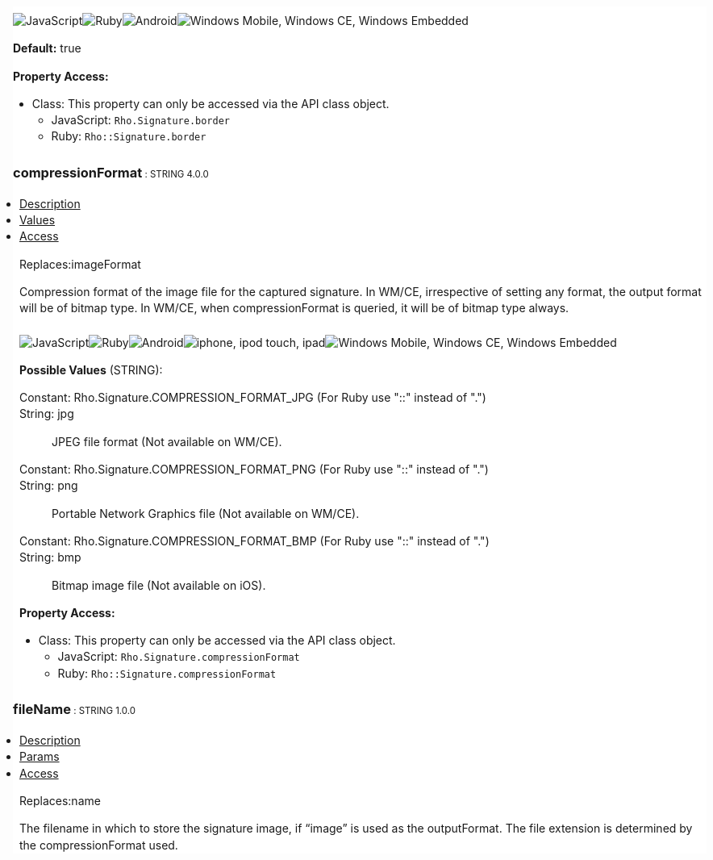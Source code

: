 <p><div><p><img src="/img/js.png" style="width: 20px;padding-top: 8px" rel="tooltip" title="JavaScript"><img src="/img/ruby.png" style="width: 20px;padding-top: 8px" rel="tooltip" title="Ruby"><img src="/img/android.png" style="width: 20px;padding-top: 8px" rel="tooltip" title="Android"><img src="/img/windowsmobile.png" style="height: 20px;padding-top: 8px" rel="tooltip" title="Windows Mobile, Windows CE, Windows Embedded"> </p></div></p></div><div class="tab-pane fade" id="pborder2"><p><strong>Default:</strong> true</p></div><div class="tab-pane fade" id="pborder5"></div><div class="tab-pane fade" id="pborder6"><div><p><strong>Property Access:</strong></p><ul><li><i class="icon-book"></i>Class: This property can only be accessed via the API class object. <ul><li>JavaScript: <code>Rho.Signature.border</code> </li><li>Ruby: <code>Rho::Signature.border</code></li></ul></li></ul></div></div></div>  </div><a name='pcompressionFormat'></a><div class=' method  js ruby android ios' id='pcompressionFormat'><h3><strong  ><span class="text-info">compressionFormat</span></strong><span style='font-size:.7em;font-weight:normal;'> : <span class='text-info'>STRING</span>  <span class='muted pull-right'>4.0.0</span></span></h3><ul class="nav nav-tabs" style="padding-left:8px"><li class='active'><a href="#pcompressionFormat1" data-toggle="tab">Description</a></li><li ><a href="#pcompressionFormat5" data-toggle="tab">Values</a></li><li ><a href="#pcompressionFormat6" data-toggle="tab">Access</a></li></ul><div class='tab-content' style='padding-left:8px' id='tc-compressionFormat'><div class="tab-pane fade active in" id="pcompressionFormat1"><span class='label label-info'>Replaces:imageFormat</span> <p>Compression format of the image file for the captured signature. In WM/CE, irrespective of setting any format, the output format will be of bitmap type. In WM/CE, when compressionFormat is queried, it will be of bitmap type always.</p>
<p><div><p><img src="/img/js.png" style="width: 20px;padding-top: 8px" rel="tooltip" title="JavaScript"><img src="/img/ruby.png" style="width: 20px;padding-top: 8px" rel="tooltip" title="Ruby"><img src="/img/android.png" style="width: 20px;padding-top: 8px" rel="tooltip" title="Android"><img src="/img/ios.png" style="width: 20px;padding-top: 8px" rel="tooltip" title="iphone, ipod touch, ipad"><img src="/img/windowsmobile.png" style="height: 20px;padding-top: 8px" rel="tooltip" title="Windows Mobile, Windows CE, Windows Embedded"> </p></div></p></div><div class="tab-pane fade" id="pcompressionFormat2"></div><div class="tab-pane fade" id="pcompressionFormat5"><p><strong>Possible Values</strong> (<span class='text-info'>STRING</span>):</p> <dt>Constant: Rho.Signature.COMPRESSION_FORMAT_JPG (For Ruby use "::" instead of ".")<br/> String: jpg </dt><dd><p>JPEG file format (Not available on WM/CE).</p>
</dt><dt>Constant: Rho.Signature.COMPRESSION_FORMAT_PNG (For Ruby use "::" instead of ".")<br/> String: png </dt><dd><p>Portable Network Graphics file (Not available on WM/CE).</p>
</dt><dt>Constant: Rho.Signature.COMPRESSION_FORMAT_BMP (For Ruby use "::" instead of ".")<br/> String: bmp </dt><dd><p>Bitmap image file (Not available on iOS).</p>
</dt></dl></div><div class="tab-pane fade" id="pcompressionFormat6"><div><p><strong>Property Access:</strong></p><ul><li><i class="icon-book"></i>Class: This property can only be accessed via the API class object. <ul><li>JavaScript: <code>Rho.Signature.compressionFormat</code> </li><li>Ruby: <code>Rho::Signature.compressionFormat</code></li></ul></li></ul></div></div></div>  </div><a name='pfileName'></a><div class=' method  js ruby android ios' id='pfileName'><h3><strong  ><span class="text-info">fileName</span></strong><span style='font-size:.7em;font-weight:normal;'> : <span class='text-info'>STRING</span>  <span class='muted pull-right'>1.0.0</span></span></h3><ul class="nav nav-tabs" style="padding-left:8px"><li class='active'><a href="#pfileName1" data-toggle="tab">Description</a></li><li ><a href="#pfileName2" data-toggle="tab">Params</a></li><li ><a href="#pfileName6" data-toggle="tab">Access</a></li></ul><div class='tab-content' style='padding-left:8px' id='tc-fileName'><div class="tab-pane fade active in" id="pfileName1"><span class='label label-info'>Replaces:name</span> <p>The filename in which to store the signature image, if &ldquo;image&rdquo; is used as the outputFormat. The file extension is determined by the compressionFormat used.</p>
